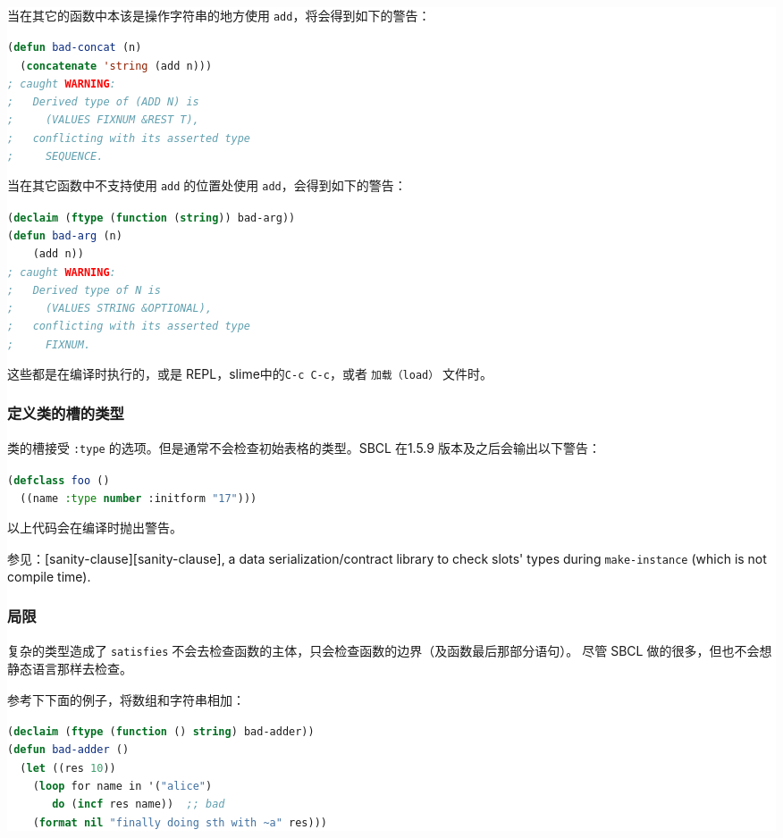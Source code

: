 当在其它的函数中本该是操作字符串的地方使用 `add`，将会得到如下的警告：

~~~lisp
(defun bad-concat (n)
  (concatenate 'string (add n)))
; caught WARNING:
;   Derived type of (ADD N) is
;     (VALUES FIXNUM &REST T),
;   conflicting with its asserted type
;     SEQUENCE.
~~~

当在其它函数中不支持使用 `add` 的位置处使用 `add`，会得到如下的警告：

~~~lisp
(declaim (ftype (function (string)) bad-arg))
(defun bad-arg (n)
    (add n))
; caught WARNING:
;   Derived type of N is
;     (VALUES STRING &OPTIONAL),
;   conflicting with its asserted type
;     FIXNUM.
~~~

这些都是在编译时执行的，或是 REPL，slime中的`C-c C-c`，或者 `加载（load）` 文件时。

### 定义类的槽的类型

类的槽接受 `:type` 的选项。但是通常不会检查初始表格的类型。SBCL 在1.5.9 版本及之后会输出以下警告：

~~~lisp
(defclass foo ()
  ((name :type number :initform "17")))
~~~

以上代码会在编译时抛出警告。


参见：[sanity-clause][sanity-clause], a data
serialization/contract library to check slots' types during
`make-instance` (which is not compile time).

### 局限

复杂的类型造成了 `satisfies` 不会去检查函数的主体，只会检查函数的边界（及函数最后那部分语句）。
尽管 SBCL 做的很多，但也不会想静态语言那样去检查。

参考下下面的例子，将数组和字符串相加：

~~~lisp
(declaim (ftype (function () string) bad-adder))
(defun bad-adder ()
  (let ((res 10))
    (loop for name in '("alice")
       do (incf res name))  ;; bad
    (format nil "finally doing sth with ~a" res)))
~~~


[^1]: The term *object* here has nothing to do with Object-Oriented or so. It
[defvar]: http://www.lispworks.com/documentation/lw51/CLHS/Body/m_defpar.htm
[setf]: http://www.lispworks.com/documentation/lw50/CLHS/Body/m_setf_.htm
[type-of]: http://www.lispworks.com/documentation/HyperSpec/Body/f_tp_of.htm
[type-specifiers]: http://www.lispworks.com/documentation/lw51/CLHS/Body/04_bc.htm
[number]: http://www.lispworks.com/documentation/lw61/CLHS/Body/t_number.htm
[typep]: http://www.lispworks.com/documentation/lw51/CLHS/Body/f_typep.htm
[subtypep]: http://www.lispworks.com/documentation/lw71/CLHS/Body/f_subtpp.htm
[string]: http://www.lispworks.com/documentation/lw71/LW/html/lw-426.htm
[simple-array]: http://www.lispworks.com/documentation/lw70/CLHS/Body/t_smp_ar.htm
[integer]: http://www.lispworks.com/documentation/lw71/CLHS/Body/t_intege.htm
[describe]: http://www.lispworks.com/documentation/lw51/CLHS/Body/f_descri.htm
[clos]: clos.html
[character]: http://www.lispworks.com/documentation/lcl50/ics/ics-14.html
[number]: http://www.lispworks.com/documentation/lw61/CLHS/Body/t_number.htm
[complex]: http://www.lispworks.com/documentation/lw70/CLHS/Body/t_comple.htm
[real]: http://www.lispworks.com/documentation/lw70/CLHS/Body/t_real.htm
[rational]: http://www.lispworks.com/documentation/HyperSpec/Body/t_ration.htm
[class-of]: http://www.lispworks.com/documentation/HyperSpec/Body/f_clas_1.htm
[typecase]: http://www.lispworks.com/documentation/lw60/CLHS/Body/m_tpcase.htm
[deftype]: http://www.lispworks.com/documentation/lw51/CLHS/Body/m_deftp.htm
[defmacro]: http://www.lispworks.com/documentation/lw70/CLHS/Body/m_defmac.htm
[check-type]: http://www.lispworks.com/documentation/HyperSpec/Body/m_check_.htm#check-type
[type-error]: http://www.lispworks.com/documentation/HyperSpec/Body/e_tp_err.htm#type-error
[place]: http://www.lispworks.com/documentation/HyperSpec/Body/26_glo_p.htm#place
[proclaim]: http://www.lispworks.com/documentation/HyperSpec/Body/f_procla.htm
[declaim]: http://www.lispworks.com/documentation/HyperSpec/Body/m_declai.htm
[declare]: http://www.lispworks.com/documentation/HyperSpec/Body/s_declar.htm
[safety]: http://www.lispworks.com/documentation/HyperSpec/Body/d_optimi.htm#speed
[sbcl159]: http://www.sbcl.org/news.html#1.5.9
[sanity-clause]: https://github.com/fisxoj/sanity-clause